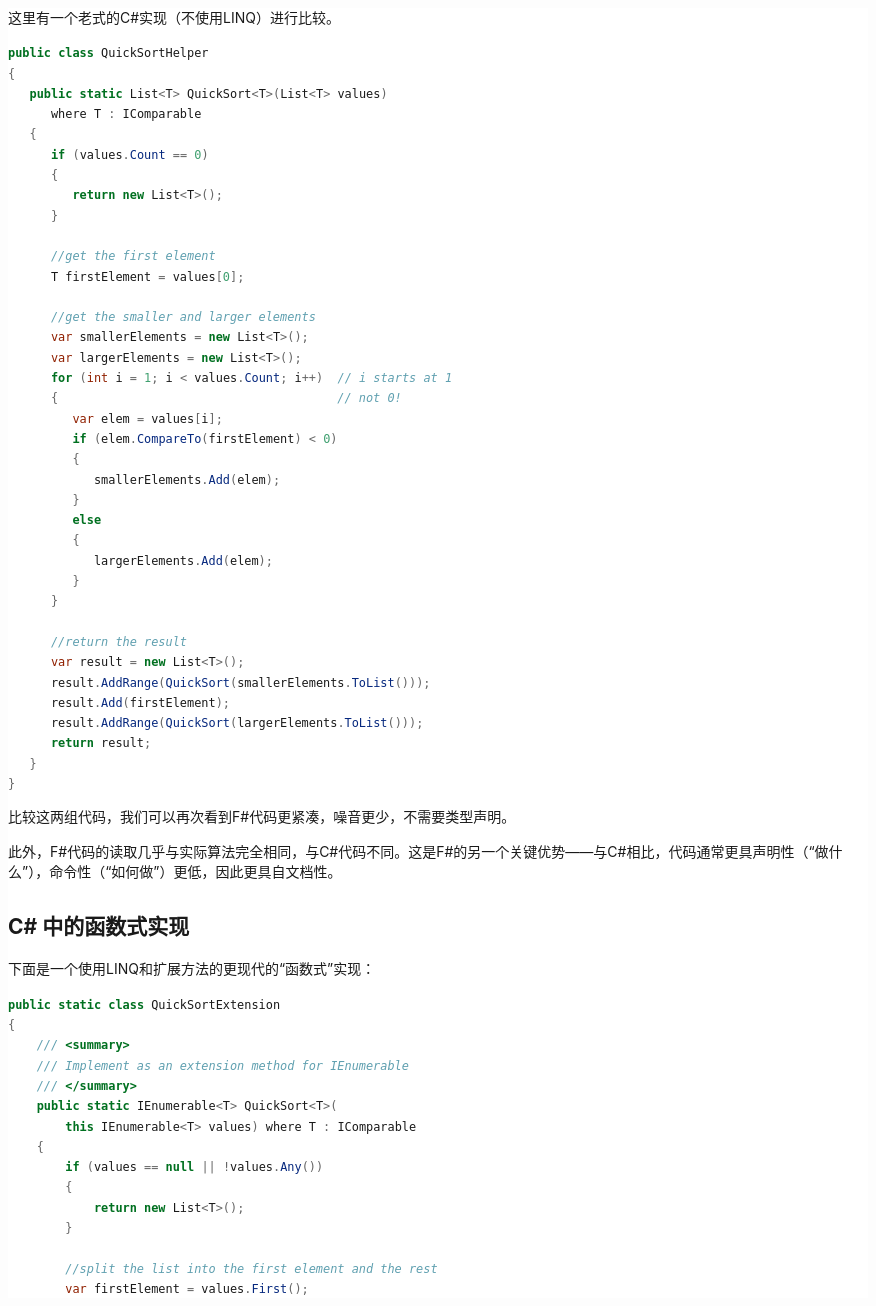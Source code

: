 这里有一个老式的C#实现（不使用LINQ）进行比较。

```c#
public class QuickSortHelper
{
   public static List<T> QuickSort<T>(List<T> values)
      where T : IComparable
   {
      if (values.Count == 0)
      {
         return new List<T>();
      }

      //get the first element
      T firstElement = values[0];

      //get the smaller and larger elements
      var smallerElements = new List<T>();
      var largerElements = new List<T>();
      for (int i = 1; i < values.Count; i++)  // i starts at 1
      {                                       // not 0!
         var elem = values[i];
         if (elem.CompareTo(firstElement) < 0)
         {
            smallerElements.Add(elem);
         }
         else
         {
            largerElements.Add(elem);
         }
      }

      //return the result
      var result = new List<T>();
      result.AddRange(QuickSort(smallerElements.ToList()));
      result.Add(firstElement);
      result.AddRange(QuickSort(largerElements.ToList()));
      return result;
   }
}
```

比较这两组代码，我们可以再次看到F#代码更紧凑，噪音更少，不需要类型声明。

此外，F#代码的读取几乎与实际算法完全相同，与C#代码不同。这是F#的另一个关键优势——与C#相比，代码通常更具声明性（“做什么”），命令性（“如何做”）更低，因此更具自文档性。

## C# 中的函数式实现

下面是一个使用LINQ和扩展方法的更现代的“函数式”实现：

```c#
public static class QuickSortExtension
{
    /// <summary>
    /// Implement as an extension method for IEnumerable
    /// </summary>
    public static IEnumerable<T> QuickSort<T>(
        this IEnumerable<T> values) where T : IComparable
    {
        if (values == null || !values.Any())
        {
            return new List<T>();
        }

        //split the list into the first element and the rest
        var firstElement = values.First();
```